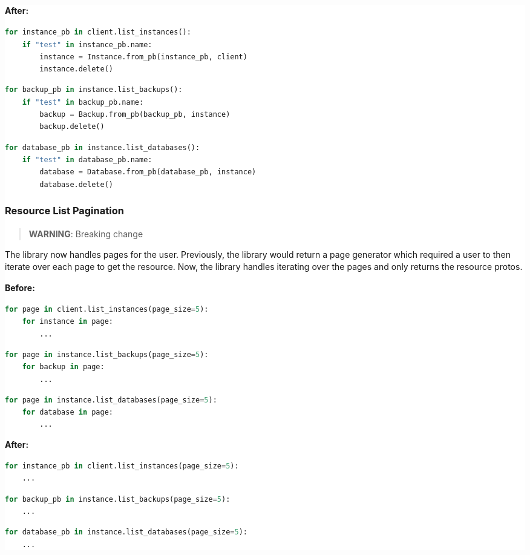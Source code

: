 **After:**
```py
for instance_pb in client.list_instances():
    if "test" in instance_pb.name:
        instance = Instance.from_pb(instance_pb, client)
        instance.delete()
```
```py
for backup_pb in instance.list_backups():
    if "test" in backup_pb.name:
        backup = Backup.from_pb(backup_pb, instance)
        backup.delete()
```
```py
for database_pb in instance.list_databases():
    if "test" in database_pb.name:
        database = Database.from_pb(database_pb, instance)
        database.delete()
```


### Resource List Pagination

> **WARNING**: Breaking change

The library now handles pages for the user. Previously, the library would return a page generator which required a user
to then iterate over each page to get the resource. Now, the library handles iterating over the pages and only returns 
the resource protos.

**Before:**
```py
for page in client.list_instances(page_size=5):
    for instance in page:
        ...
```
```py
for page in instance.list_backups(page_size=5):
    for backup in page:
        ...
```
```py
for page in instance.list_databases(page_size=5):
    for database in page:
        ...
```

**After:**
```py
for instance_pb in client.list_instances(page_size=5):
    ...
```
```py
for backup_pb in instance.list_backups(page_size=5):
    ...
```
```py
for database_pb in instance.list_databases(page_size=5):
    ...
```

